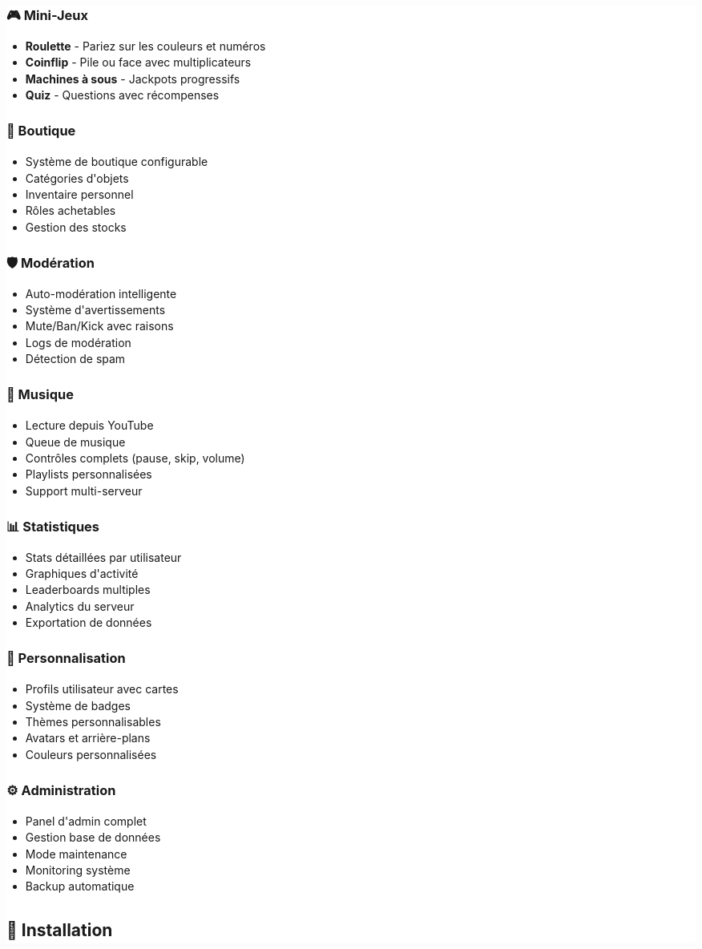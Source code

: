 ### 🎮 Mini-Jeux
- **Roulette** - Pariez sur les couleurs et numéros
- **Coinflip** - Pile ou face avec multiplicateurs
- **Machines à sous** - Jackpots progressifs
- **Quiz** - Questions avec récompenses

### 🛒 Boutique
- Système de boutique configurable
- Catégories d'objets
- Inventaire personnel
- Rôles achetables
- Gestion des stocks

### 🛡️ Modération
- Auto-modération intelligente
- Système d'avertissements
- Mute/Ban/Kick avec raisons
- Logs de modération
- Détection de spam

### 🎵 Musique
- Lecture depuis YouTube
- Queue de musique
- Contrôles complets (pause, skip, volume)
- Playlists personnalisées
- Support multi-serveur

### 📊 Statistiques
- Stats détaillées par utilisateur
- Graphiques d'activité
- Leaderboards multiples
- Analytics du serveur
- Exportation de données

### 🎨 Personnalisation
- Profils utilisateur avec cartes
- Système de badges
- Thèmes personnalisables
- Avatars et arrière-plans
- Couleurs personnalisées

### ⚙️ Administration
- Panel d'admin complet
- Gestion base de données
- Mode maintenance
- Monitoring système
- Backup automatique

## 🚀 Installation
